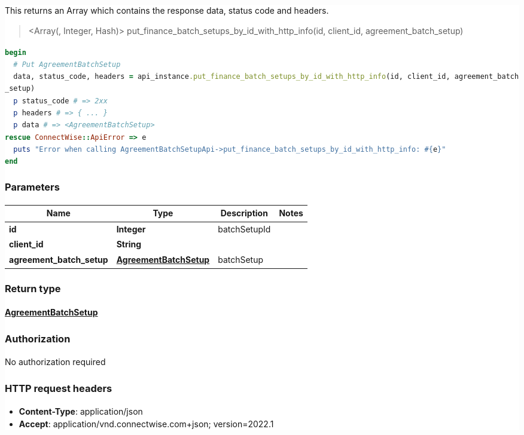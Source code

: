 This returns an Array which contains the response data, status code and headers.

> <Array(<AgreementBatchSetup>, Integer, Hash)> put_finance_batch_setups_by_id_with_http_info(id, client_id, agreement_batch_setup)

```ruby
begin
  # Put AgreementBatchSetup
  data, status_code, headers = api_instance.put_finance_batch_setups_by_id_with_http_info(id, client_id, agreement_batch_setup)
  p status_code # => 2xx
  p headers # => { ... }
  p data # => <AgreementBatchSetup>
rescue ConnectWise::ApiError => e
  puts "Error when calling AgreementBatchSetupApi->put_finance_batch_setups_by_id_with_http_info: #{e}"
end
```

### Parameters

| Name | Type | Description | Notes |
| ---- | ---- | ----------- | ----- |
| **id** | **Integer** | batchSetupId |  |
| **client_id** | **String** |  |  |
| **agreement_batch_setup** | [**AgreementBatchSetup**](AgreementBatchSetup.md) | batchSetup |  |

### Return type

[**AgreementBatchSetup**](AgreementBatchSetup.md)

### Authorization

No authorization required

### HTTP request headers

- **Content-Type**: application/json
- **Accept**: application/vnd.connectwise.com+json; version=2022.1

